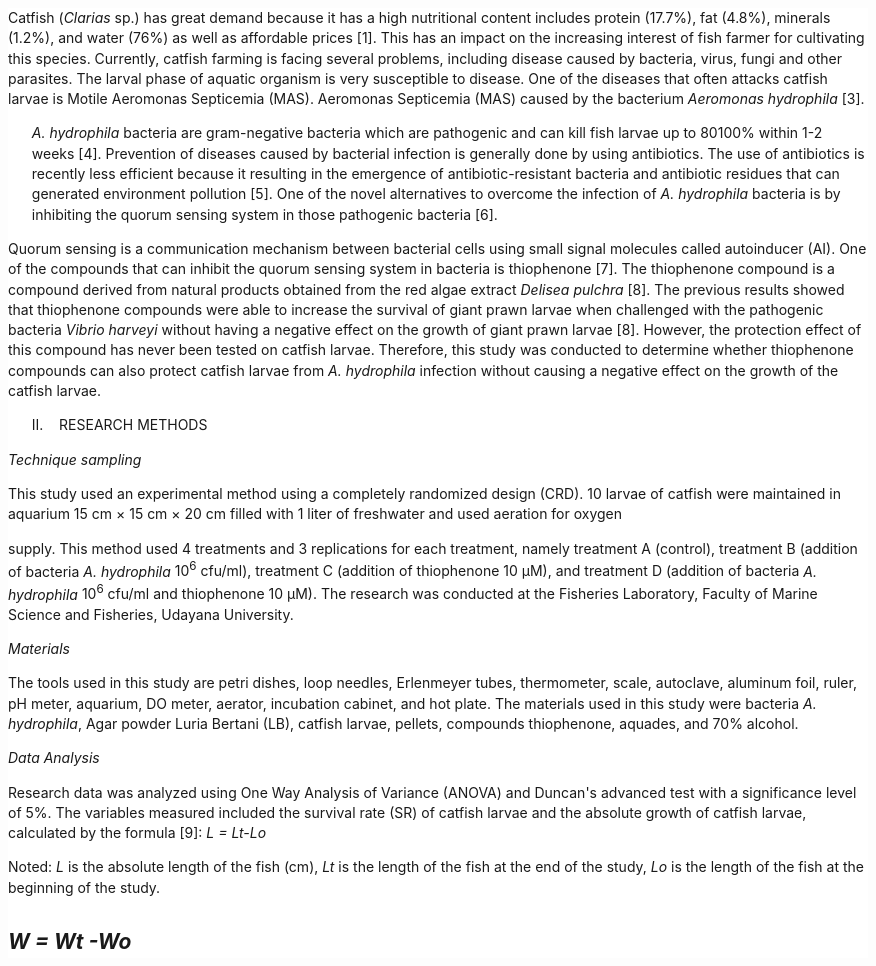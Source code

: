 <p><span class="font3">Catfish (</span><span class="font3" style="font-style:italic;">Clarias</span><span class="font3"> sp.) has great demand because it has a high nutritional content includes protein (17.7%), fat (4.8%), minerals (1.2%), and water (76%) as well as affordable prices [1]. This has an impact on the increasing interest of fish farmer for cultivating this species. Currently, catfish farming is facing several problems, including disease caused by bacteria, virus, fungi and other parasites. The larval phase of aquatic organism is very susceptible to disease. One of the diseases that often attacks catfish larvae is Motile Aeromonas Septicemia (MAS). Aeromonas Septicemia (MAS) caused by the bacterium </span><span class="font3" style="font-style:italic;">Aeromonas hydrophila</span><span class="font3"> [3].</span></p>
<ul style="list-style:none;"><li>
<p><span class="font3" style="font-style:italic;">A. hydrophila</span><span class="font3"> bacteria are gram-negative bacteria which are pathogenic and can kill fish larvae up to 80100% within 1-2 weeks [4]. Prevention of diseases caused by bacterial infection is generally done by using antibiotics. The use of antibiotics is recently less efficient because it resulting in the emergence of antibiotic-resistant bacteria and antibiotic residues that can generated environment pollution [5]. One of the novel alternatives to overcome the infection of </span><span class="font3" style="font-style:italic;">A. hydrophila</span><span class="font3"> bacteria is by inhibiting the quorum sensing system in those pathogenic bacteria [6].</span></p></li></ul>
<p><span class="font3">Quorum sensing is a communication mechanism between bacterial cells using small signal molecules called autoinducer (AI). One of the compounds that can inhibit the quorum sensing system in bacteria is thiophenone [7]. The thiophenone compound is a compound derived from natural products obtained from the red algae extract </span><span class="font3" style="font-style:italic;">Delisea pulchra</span><span class="font3"> [8]. The previous results showed that thiophenone compounds were able to increase the survival of giant prawn larvae when challenged with the pathogenic bacteria </span><span class="font3" style="font-style:italic;">Vibrio harveyi</span><span class="font3"> without having a negative effect on the growth of giant prawn larvae [8]. However, the protection effect of this compound has never been tested on catfish larvae. Therefore, this study was conducted to determine whether thiophenone compounds can also protect catfish larvae from </span><span class="font3" style="font-style:italic;">A. hydrophila</span><span class="font3"> infection without causing a negative effect on the growth of the catfish larvae.</span></p>
<ul style="list-style:none;"><li>
<p><span class="font3">II. &nbsp;&nbsp;&nbsp;RESEARCH METHODS</span></p></li></ul>
<p><span class="font3" style="font-style:italic;">Technique sampling</span></p>
<p><span class="font3">This study used an experimental method using a completely randomized design (CRD). 10 larvae of catfish were maintained in aquarium 15 cm × 15 cm × 20 cm filled with 1 liter of freshwater and used aeration for oxygen</span></p>
<p><span class="font3">supply. This method used 4 treatments and 3 replications for each treatment, namely treatment A (control), treatment B (addition of bacteria </span><span class="font3" style="font-style:italic;">A. hydrophila</span><span class="font3"> 10<sup>6</sup> cfu/ml), treatment C (addition of thiophenone 10 µM), and treatment D (addition of bacteria </span><span class="font3" style="font-style:italic;">A. hydrophila</span><span class="font3"> 10<sup>6</sup> cfu/ml and thiophenone 10 µM). The research was conducted at the Fisheries Laboratory, Faculty of Marine Science and Fisheries, Udayana University.</span></p>
<p><span class="font3" style="font-style:italic;">Materials</span></p>
<p><span class="font3">The tools used in this study are petri dishes, loop needles, Erlenmeyer tubes, thermometer, scale, autoclave, aluminum foil, ruler, pH meter, aquarium, DO meter, aerator, incubation cabinet, and hot plate. The materials used in this study were bacteria </span><span class="font3" style="font-style:italic;">A. hydrophila</span><span class="font3">, Agar powder Luria Bertani (LB), catfish larvae, pellets, compounds thiophenone, aquades, and 70% alcohol.</span></p>
<p><span class="font3" style="font-style:italic;">Data Analysis</span></p>
<p><span class="font3">Research data was analyzed using One Way Analysis of Variance (ANOVA) and Duncan's advanced test with a significance level of 5%. The variables measured included the survival rate (SR) of catfish larvae and the absolute growth of catfish larvae, calculated by the formula [9]: </span><span class="font3" style="font-style:italic;">L = Lt-Lo</span></p>
<p><span class="font3">Noted: </span><span class="font3" style="font-style:italic;">L</span><span class="font3"> is the absolute length of the fish (cm), </span><span class="font3" style="font-style:italic;">Lt</span><span class="font3"> is the length of the fish at the end of the study, </span><span class="font3" style="font-style:italic;">Lo</span><span class="font3"> is the length of the fish at the beginning of the study.</span></p>
<h2><a name="bookmark2"></a><span class="font3" style="font-style:italic;"><a name="bookmark3"></a>W = Wt -Wo</span></h2>